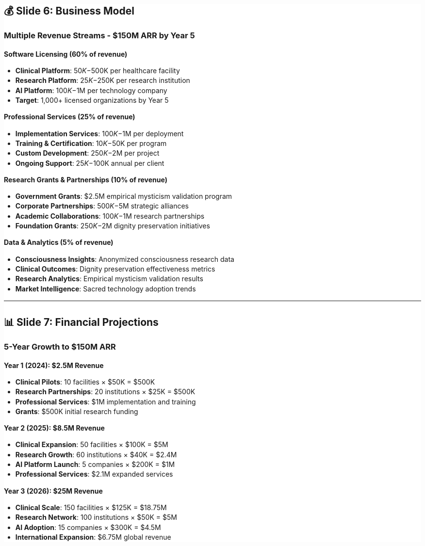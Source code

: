 
## 💰 **Slide 6: Business Model**

### **Multiple Revenue Streams - $150M ARR by Year 5**

**Software Licensing (60% of revenue)**
- **Clinical Platform**: $50K-$500K per healthcare facility
- **Research Platform**: $25K-$250K per research institution
- **AI Platform**: $100K-$1M per technology company
- **Target**: 1,000+ licensed organizations by Year 5

**Professional Services (25% of revenue)**
- **Implementation Services**: $100K-$1M per deployment
- **Training & Certification**: $10K-$50K per program
- **Custom Development**: $250K-$2M per project
- **Ongoing Support**: $25K-$100K annual per client

**Research Grants & Partnerships (10% of revenue)**
- **Government Grants**: $2.5M empirical mysticism validation program
- **Corporate Partnerships**: $500K-$5M strategic alliances
- **Academic Collaborations**: $100K-$1M research partnerships
- **Foundation Grants**: $250K-$2M dignity preservation initiatives

**Data & Analytics (5% of revenue)**
- **Consciousness Insights**: Anonymized consciousness research data
- **Clinical Outcomes**: Dignity preservation effectiveness metrics
- **Research Analytics**: Empirical mysticism validation results
- **Market Intelligence**: Sacred technology adoption trends

---

## 📊 **Slide 7: Financial Projections**

### **5-Year Growth to $150M ARR**

**Year 1 (2024): $2.5M Revenue**
- **Clinical Pilots**: 10 facilities × $50K = $500K
- **Research Partnerships**: 20 institutions × $25K = $500K
- **Professional Services**: $1M implementation and training
- **Grants**: $500K initial research funding

**Year 2 (2025): $8.5M Revenue**
- **Clinical Expansion**: 50 facilities × $100K = $5M
- **Research Growth**: 60 institutions × $40K = $2.4M
- **AI Platform Launch**: 5 companies × $200K = $1M
- **Professional Services**: $2.1M expanded services

**Year 3 (2026): $25M Revenue**
- **Clinical Scale**: 150 facilities × $125K = $18.75M
- **Research Network**: 100 institutions × $50K = $5M
- **AI Adoption**: 15 companies × $300K = $4.5M
- **International Expansion**: $6.75M global revenue
